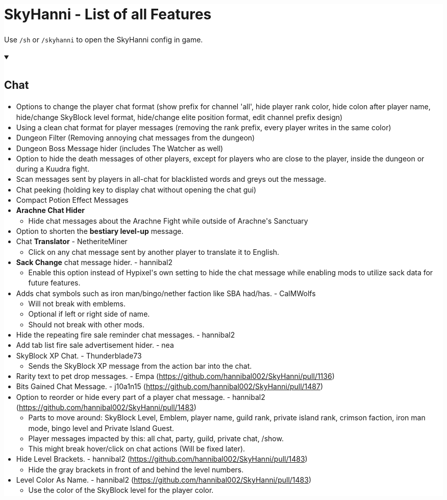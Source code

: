 # SkyHanni - List of all Features

Use `/sh` or `/skyhanni` to open the SkyHanni config in game.
<details open><summary>

## Chat

</summary>

+ Options to change the player chat format (show prefix for channel 'all', hide player rank color, hide colon after
  player name, hide/change SkyBlock level format, hide/change elite position format, edit channel prefix design)
+ Using a clean chat format for player messages (removing the rank prefix, every player writes in the same color)
+ Dungeon Filter (Removing annoying chat messages from the dungeon)
+ Dungeon Boss Message hider (includes The Watcher as well)
+ Option to hide the death messages of other players, except for players who are close to the player, inside the dungeon
  or during a Kuudra fight.
+ Scan messages sent by players in all-chat for blacklisted words and greys out the message.
+ Chat peeking (holding key to display chat without opening the chat gui)
+ Compact Potion Effect Messages
+ **Arachne Chat Hider**
    + Hide chat messages about the Arachne Fight while outside of Arachne's Sanctuary
+ Option to shorten the **bestiary level-up** message.
+ Chat **Translator** - NetheriteMiner
    + Click on any chat message sent by another player to translate it to English.
+ **Sack Change** chat message hider. - hannibal2
    + Enable this option instead of Hypixel's own setting to hide the chat message while enabling mods to utilize sack
      data for future features.
+ Adds chat symbols such as iron man/bingo/nether faction like SBA had/has. - CalMWolfs
    + Will not break with emblems.
    + Optional if left or right side of name.
    + Should not break with other mods.
+ Hide the repeating fire sale reminder chat messages. - hannibal2
+ Add tab list fire sale advertisement hider. - nea
+ SkyBlock XP Chat. - Thunderblade73
    + Sends the SkyBlock XP message from the action bar into the chat.
+ Rarity text to pet drop messages. - Empa (https://github.com/hannibal002/SkyHanni/pull/1136)
+ Bits Gained Chat Message. - j10a1n15 (https://github.com/hannibal002/SkyHanni/pull/1487)
+ Option to reorder or hide every part of a player chat message. - hannibal2 (https://github.com/hannibal002/SkyHanni/pull/1483)
    + Parts to move around: SkyBlock Level, Emblem, player name, guild rank, private island rank, crimson faction, iron man mode, bingo level and Private Island Guest.
    + Player messages impacted by this: all chat, party, guild, private chat, /show.
    + This might break hover/click on chat actions (Will be fixed later).
+ Hide Level Brackets. - hannibal2 (https://github.com/hannibal002/SkyHanni/pull/1483)
    + Hide the gray brackets in front of and behind the level numbers.
+ Level Color As Name. - hannibal2 (https://github.com/hannibal002/SkyHanni/pull/1483)
    + Use the color of the SkyBlock level for the player color.
